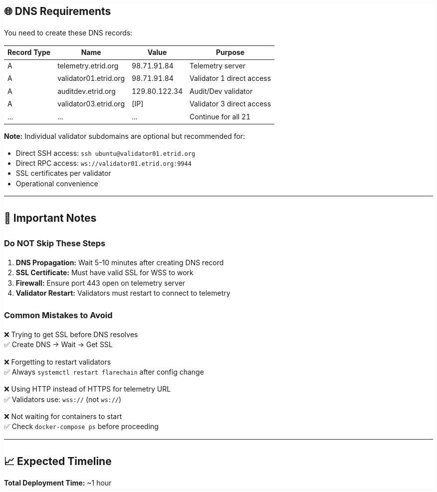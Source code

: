 
## 🌐 DNS Requirements

You need to create these DNS records:

| Record Type | Name | Value | Purpose |
|------------|------|-------|---------|
| A | telemetry.etrid.org | 98.71.91.84 | Telemetry server |
| A | validator01.etrid.org | 98.71.91.84 | Validator 1 direct access |
| A | auditdev.etrid.org | 129.80.122.34 | Audit/Dev validator |
| A | validator03.etrid.org | [IP] | Validator 3 direct access |
| ... | ... | ... | Continue for all 21 |

**Note:** Individual validator subdomains are optional but recommended for:
- Direct SSH access: `ssh ubuntu@validator01.etrid.org`
- Direct RPC access: `ws://validator01.etrid.org:9944`
- SSL certificates per validator
- Operational convenience

---

## 🚨 Important Notes

### Do NOT Skip These Steps

1. **DNS Propagation:** Wait 5-10 minutes after creating DNS record
2. **SSL Certificate:** Must have valid SSL for WSS to work
3. **Firewall:** Ensure port 443 open on telemetry server
4. **Validator Restart:** Validators must restart to connect to telemetry

### Common Mistakes to Avoid

❌ Trying to get SSL before DNS resolves  
✅ Create DNS → Wait → Get SSL

❌ Forgetting to restart validators  
✅ Always `systemctl restart flarechain` after config change

❌ Using HTTP instead of HTTPS for telemetry URL  
✅ Validators use: `wss://` (not `ws://`)

❌ Not waiting for containers to start  
✅ Check `docker-compose ps` before proceeding

---

## 📈 Expected Timeline

**Total Deployment Time:** ~1 hour
